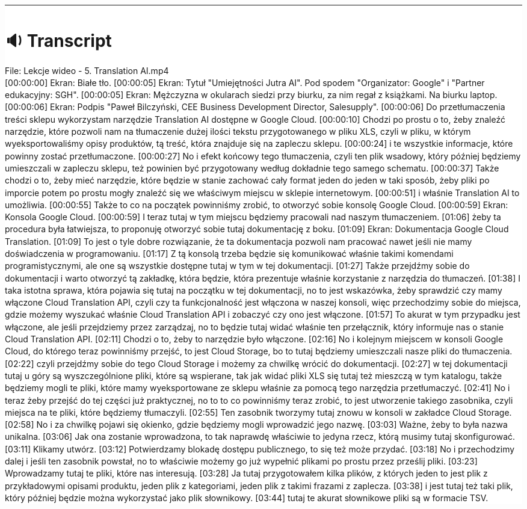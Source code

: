
___

# 🔉 Transcript
File: Lekcje wideo - 5. Translation AI.mp4<br>
[00:00:00] Ekran: Białe tło.
[00:00:05] Ekran: Tytuł "Umiejętności Jutra AI". Pod spodem "Organizator: Google" i "Partner edukacyjny: SGH".
[00:00:05] Ekran: Mężczyzna w okularach siedzi przy biurku, za nim regał z książkami. Na biurku laptop.
[00:00:06] Ekran: Podpis "Paweł Bilczyński, CEE Business Development Director, Salesupply".
[00:00:06] Do przetłumaczenia treści sklepu wykorzystam narzędzie Translation AI dostępne w Google Cloud.
[00:00:10] Chodzi po prostu o to, żeby znaleźć narzędzie, które pozwoli nam na tłumaczenie dużej ilości tekstu przygotowanego w pliku XLS, czyli w pliku, w którym wyeksportowaliśmy opisy produktów, tą treść, która znajduje się na zapleczu sklepu.
[00:00:24] i te wszystkie informacje, które powinny zostać przetłumaczone.
[00:00:27] No i efekt końcowy tego tłumaczenia, czyli ten plik wsadowy, który później będziemy umieszczali w zapleczu sklepu, też powinien być przygotowany według dokładnie tego samego schematu.
[00:00:37] Także chodzi o to, żeby mieć narzędzie, które będzie w stanie zachować cały format jeden do jeden w taki sposób, żeby pliki po imporcie potem po prostu mogły znaleźć się we właściwym miejscu w sklepie internetowym.
[00:00:51] i właśnie Translation AI to umożliwia.
[00:00:55] Także to co na początek powinniśmy zrobić, to otworzyć sobie konsolę Google Cloud.
[00:00:59] Ekran: Konsola Google Cloud.
[00:00:59] I teraz tutaj w tym miejscu będziemy pracowali nad naszym tłumaczeniem.
[01:06] żeby ta procedura była łatwiejsza, to proponuję otworzyć sobie tutaj dokumentację z boku.
[01:09] Ekran: Dokumentacja Google Cloud Translation.
[01:09] To jest o tyle dobre rozwiązanie, że ta dokumentacja pozwoli nam pracować nawet jeśli nie mamy doświadczenia w programowaniu.
[01:17] Z tą konsolą trzeba będzie się komunikować właśnie takimi komendami programistycznymi, ale one są wszystkie dostępne tutaj w tym w tej dokumentacji.
[01:27] Także przejdźmy sobie do dokumentacji i warto otworzyć tą zakładkę, która będzie, która prezentuje właśnie korzystanie z narzędzia do tłumaczeń.
[01:38] I taka istotna sprawa, która pojawia się tutaj na początku w tej dokumentacji, no to jest wskazówka, żeby sprawdzić czy mamy włączone Cloud Translation API, czyli czy ta funkcjonalność jest włączona w naszej konsoli, więc przechodzimy sobie do miejsca, gdzie możemy wyszukać właśnie Cloud Translation API i zobaczyć czy ono jest włączone.
[01:57] To akurat w tym przypadku jest włączone, ale jeśli przejdziemy przez zarządzaj, no to będzie tutaj widać właśnie ten przełącznik, który informuje nas o stanie Cloud Translation API.
[02:11] Chodzi o to, żeby to narzędzie było włączone.
[02:16] No i kolejnym miejscem w konsoli Google Cloud, do którego teraz powinniśmy przejść, to jest Cloud Storage, bo to tutaj będziemy umieszczali nasze pliki do tłumaczenia.
[02:22] czyli przejdźmy sobie do tego Cloud Storage i możemy za chwilkę wrócić do dokumentacji.
[02:27] w tej dokumentacji tutaj u góry są wyszczególnione pliki, które są wspierane, tak jak widać pliki XLS się tutaj też mieszczą w tym katalogu, także będziemy mogli te pliki, które mamy wyeksportowane ze sklepu właśnie za pomocą tego narzędzia przetłumaczyć.
[02:41] No i teraz żeby przejść do tej części już praktycznej, no to to co powinniśmy teraz zrobić, to jest utworzenie takiego zasobnika, czyli miejsca na te pliki, które będziemy tłumaczyli.
[02:55] Ten zasobnik tworzymy tutaj znowu w konsoli w zakładce Cloud Storage.
[02:58] No i za chwilkę pojawi się okienko, gdzie będziemy mogli wprowadzić jego nazwę.
[03:03] Ważne, żeby to była nazwa unikalna.
[03:06] Jak ona zostanie wprowadzona, to tak naprawdę właściwie to jedyna rzecz, którą musimy tutaj skonfigurować.
[03:11] Klikamy utwórz.
[03:12] Potwierdzamy blokadę dostępu publicznego, to się też może przydać.
[03:18] No i przechodzimy dalej i jeśli ten zasobnik powstał, no to właściwie możemy go już wypełnić plikami po prostu przez prześlij pliki.
[03:23] Wprowadzamy tutaj te pliki, które nas interesują.
[03:28] Ja tutaj przygotowałem kilka plików, z których jeden to jest plik z przykładowymi opisami produktu, jeden plik z kategoriami, jeden plik z takimi frazami z zaplecza.
[03:38] i jest tutaj też taki plik, który później będzie można wykorzystać jako plik słownikowy.
[03:44] tutaj te akurat słownikowe pliki są w formacie TSV.